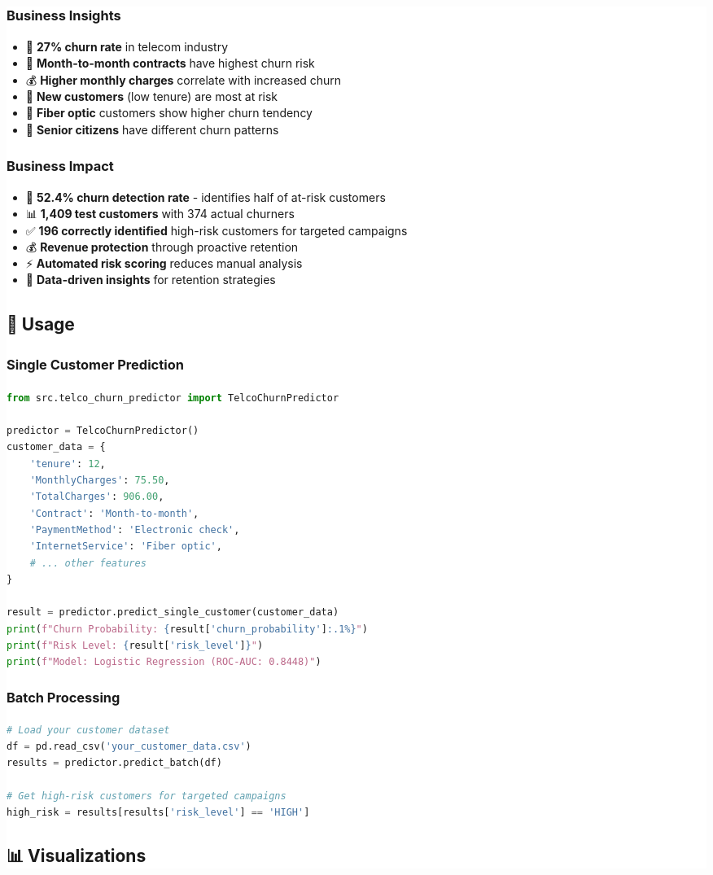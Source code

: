 ### Business Insights
- 🚨 **27% churn rate** in telecom industry
- 📅 **Month-to-month contracts** have highest churn risk
- 💰 **Higher monthly charges** correlate with increased churn
- 🎯 **New customers** (low tenure) are most at risk
- 📱 **Fiber optic** customers show higher churn tendency
- 👥 **Senior citizens** have different churn patterns

### Business Impact
- 🎯 **52.4% churn detection rate** - identifies half of at-risk customers
- 📊 **1,409 test customers** with 374 actual churners
- ✅ **196 correctly identified** high-risk customers for targeted campaigns
- 💰 **Revenue protection** through proactive retention
- ⚡ **Automated risk scoring** reduces manual analysis
- 🎯 **Data-driven insights** for retention strategies

## 🔧 Usage

### Single Customer Prediction
```python
from src.telco_churn_predictor import TelcoChurnPredictor

predictor = TelcoChurnPredictor()
customer_data = {
    'tenure': 12,
    'MonthlyCharges': 75.50,
    'TotalCharges': 906.00,
    'Contract': 'Month-to-month',
    'PaymentMethod': 'Electronic check',
    'InternetService': 'Fiber optic',
    # ... other features
}

result = predictor.predict_single_customer(customer_data)
print(f"Churn Probability: {result['churn_probability']:.1%}")
print(f"Risk Level: {result['risk_level']}")
print(f"Model: Logistic Regression (ROC-AUC: 0.8448)")
```

### Batch Processing
```python
# Load your customer dataset
df = pd.read_csv('your_customer_data.csv')
results = predictor.predict_batch(df)

# Get high-risk customers for targeted campaigns
high_risk = results[results['risk_level'] == 'HIGH']
```

## 📊 Visualizations
